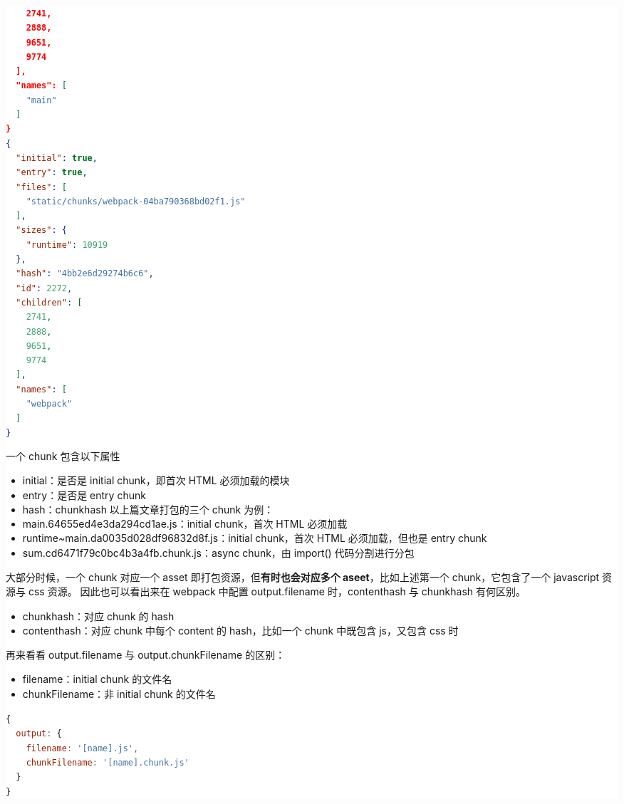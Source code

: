 ```json
    2741,
    2888,
    9651,
    9774
  ],
  "names": [
    "main"
  ]
}
{
  "initial": true,
  "entry": true,
  "files": [
    "static/chunks/webpack-04ba790368bd02f1.js"
  ],
  "sizes": {
    "runtime": 10919
  },
  "hash": "4bb2e6d29274b6c6",
  "id": 2272,
  "children": [
    2741,
    2888,
    9651,
    9774
  ],
  "names": [
    "webpack"
  ]
}
```

一个 chunk 包含以下属性

- initial：是否是 initial chunk，即首次 HTML 必须加载的模块
- entry：是否是 entry chunk
- hash：chunkhash
  以上篇文章打包的三个 chunk 为例：
- main.64655ed4e3da294cd1ae.js：initial chunk，首次 HTML 必须加载
- runtime~main.da0035d028df96832d8f.js：initial chunk，首次 HTML 必须加载，但也是 entry chunk
- sum.cd6471f79c0bc4b3a4fb.chunk.js：async chunk，由 import() 代码分割进行分包

大部分时候，一个 chunk 对应一个 asset 即打包资源，但**有时也会对应多个 aseet**，比如上述第一个 chunk，它包含了一个 javascript 资源与 css 资源。
因此也可以看出来在 webpack 中配置 output.filename 时，contenthash 与 chunkhash 有何区别。

- chunkhash：对应 chunk 的 hash
- contenthash：对应 chunk 中每个 content 的 hash，比如一个 chunk 中既包含 js，又包含 css 时

再来看看 output.filename 与 output.chunkFilename 的区别：

- filename：initial chunk 的文件名
- chunkFilename：非 initial chunk 的文件名

```js
{
  output: {
    filename: '[name].js',
    chunkFilename: '[name].chunk.js'
  }
}
```
